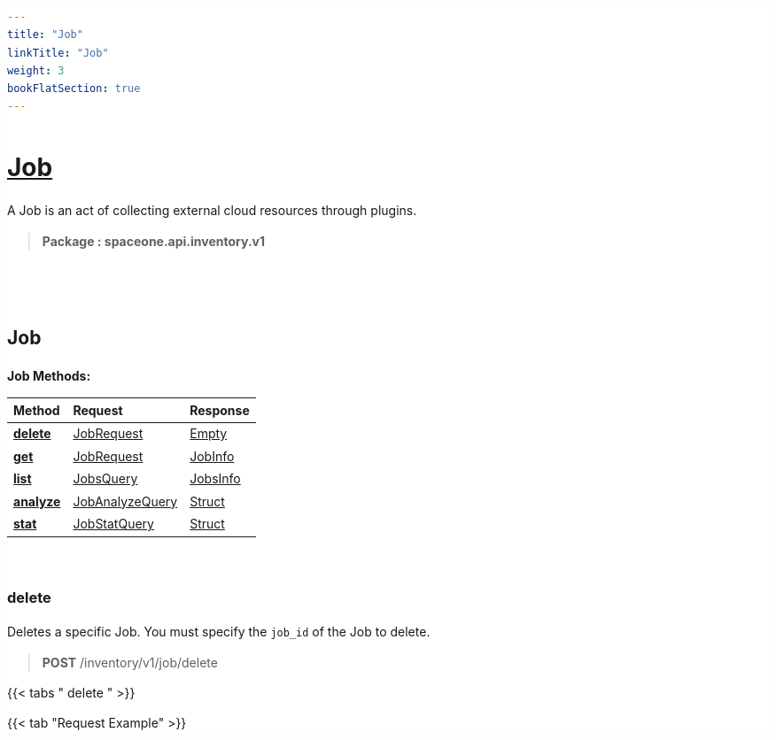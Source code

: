 ```yaml
---
title: "Job"
linkTitle: "Job"
weight: 3
bookFlatSection: true
---
```

# [Job](#Job)
A Job is an act of collecting external cloud resources through plugins.


>  **Package : spaceone.api.inventory.v1**

<br>
<br>

## Job





**Job Methods:**


| Method | Request | Response |
| :----- | :-------- | :-------- |
| [**delete**](./Job#delete) | [JobRequest](Job#jobrequest) | [Empty](Job#empty) |
| [**get**](./Job#get) | [JobRequest](Job#jobrequest) | [JobInfo](Job#jobinfo) |
| [**list**](./Job#list) | [JobsQuery](Job#jobsquery) | [JobsInfo](Job#jobsinfo) |
| [**analyze**](./Job#analyze) | [JobAnalyzeQuery](Job#jobanalyzequery) | [Struct](Job#struct) |
| [**stat**](./Job#stat) | [JobStatQuery](Job#jobstatquery) | [Struct](Job#struct) |



    
<br>

### delete

Deletes a specific Job. You must specify the `job_id` of the Job to delete.



> **POST** /inventory/v1/job/delete
>





 {{< tabs " delete " >}}

 {{< tab "Request Example" >}}
